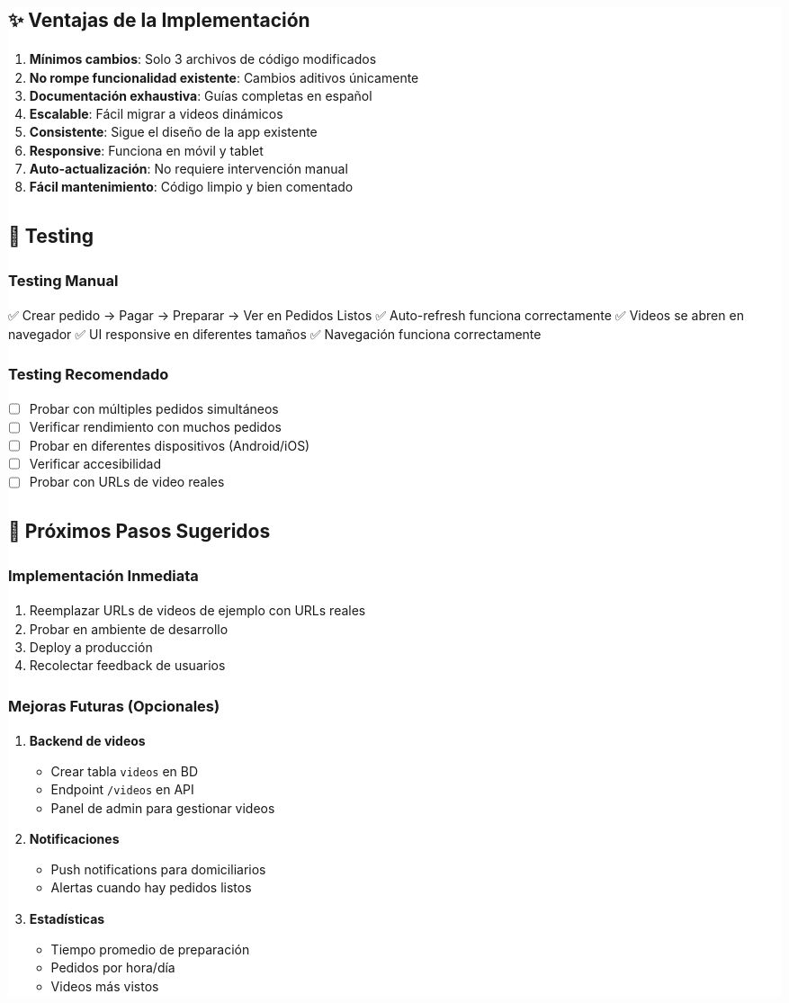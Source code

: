 ## ✨ Ventajas de la Implementación

1. **Mínimos cambios**: Solo 3 archivos de código modificados
2. **No rompe funcionalidad existente**: Cambios aditivos únicamente
3. **Documentación exhaustiva**: Guías completas en español
4. **Escalable**: Fácil migrar a videos dinámicos
5. **Consistente**: Sigue el diseño de la app existente
6. **Responsive**: Funciona en móvil y tablet
7. **Auto-actualización**: No requiere intervención manual
8. **Fácil mantenimiento**: Código limpio y bien comentado

## 🧪 Testing

### Testing Manual
✅ Crear pedido → Pagar → Preparar → Ver en Pedidos Listos
✅ Auto-refresh funciona correctamente
✅ Videos se abren en navegador
✅ UI responsive en diferentes tamaños
✅ Navegación funciona correctamente

### Testing Recomendado
- [ ] Probar con múltiples pedidos simultáneos
- [ ] Verificar rendimiento con muchos pedidos
- [ ] Probar en diferentes dispositivos (Android/iOS)
- [ ] Verificar accesibilidad
- [ ] Probar con URLs de video reales

## 📝 Próximos Pasos Sugeridos

### Implementación Inmediata
1. Reemplazar URLs de videos de ejemplo con URLs reales
2. Probar en ambiente de desarrollo
3. Deploy a producción
4. Recolectar feedback de usuarios

### Mejoras Futuras (Opcionales)
1. **Backend de videos**
   - Crear tabla `videos` en BD
   - Endpoint `/videos` en API
   - Panel de admin para gestionar videos

2. **Notificaciones**
   - Push notifications para domiciliarios
   - Alertas cuando hay pedidos listos

3. **Estadísticas**
   - Tiempo promedio de preparación
   - Pedidos por hora/día
   - Videos más vistos
